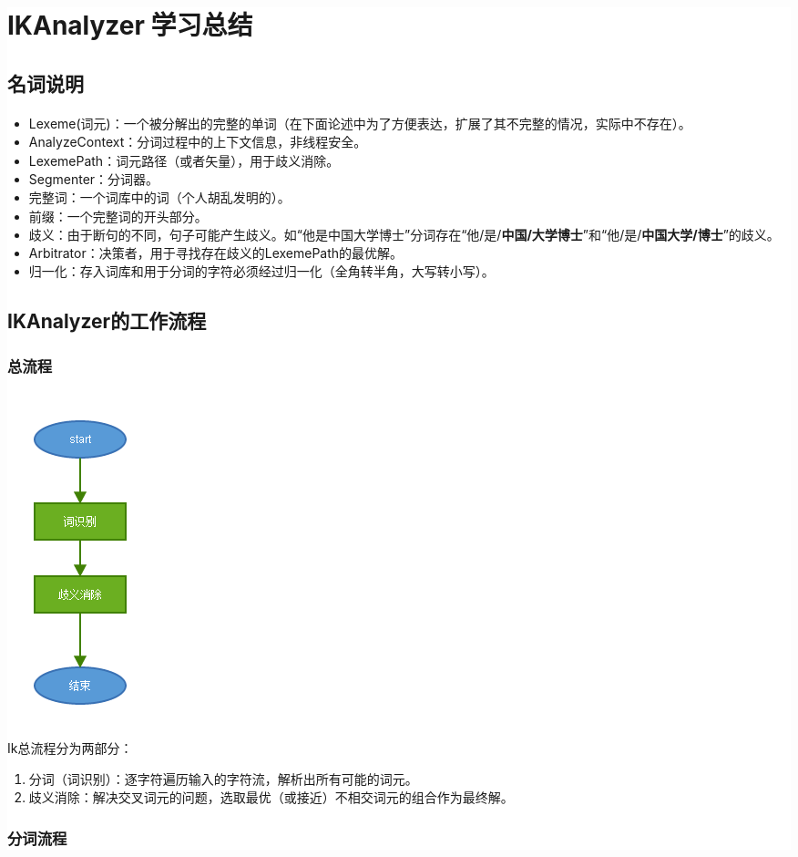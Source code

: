 # IKAnalyzer 学习总结

## 名词说明

*	Lexeme(词元)：一个被分解出的完整的单词（在下面论述中为了方便表达，扩展了其不完整的情况，实际中不存在）。
*	AnalyzeContext：分词过程中的上下文信息，非线程安全。
*	LexemePath：词元路径（或者矢量），用于歧义消除。
*	Segmenter：分词器。
*	完整词：一个词库中的词（个人胡乱发明的）。
*	前缀：一个完整词的开头部分。
*	歧义：由于断句的不同，句子可能产生歧义。如“他是中国大学博士”分词存在“他/是/**中国/大学博士**”和“他/是/**中国大学/博士**”的歧义。
*	Arbitrator：决策者，用于寻找存在歧义的LexemePath的最优解。
*	归一化：存入词库和用于分词的字符必须经过归一化（全角转半角，大写转小写）。

## IKAnalyzer的工作流程

### 总流程

![IKAnalyzer总处理流程](IKAnalyzer.png)

Ik总流程分为两部分：

1. 分词（词识别）：逐字符遍历输入的字符流，解析出所有可能的词元。
2. 歧义消除：解决交叉词元的问题，选取最优（或接近）不相交词元的组合作为最终解。


### 分词流程
